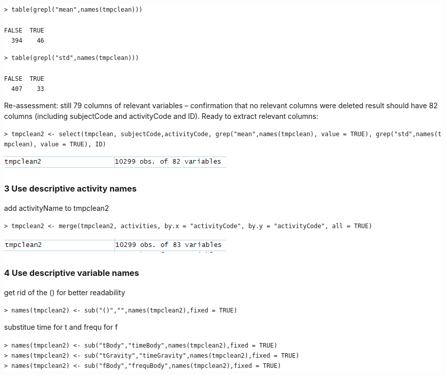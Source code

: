 
```{r}
> table(grepl("mean",names(tmpclean)))

FALSE  TRUE 
  394    46 
```


```{r}
> table(grepl("std",names(tmpclean)))

FALSE  TRUE 
  407    33 
```

Re-assessment: still 79 columns of relevant variables – confirmation that no relevant columns were deleted
result should have 82 columns (including subjectCode and activityCode and ID). Ready to extract relevant columns:

```{r}
> tmpclean2 <- select(tmpclean, subjectCode,activityCode, grep("mean",names(tmpclean), value = TRUE), grep("std",names(tmpclean), value = TRUE), ID)
```

![](viewtmpclean2.png)



### 3 Use descriptive activity names

add activityName to tmpclean2

```{r}
> tmpclean2 <- merge(tmpclean2, activities, by.x = "activityCode", by.y = "activityCode", all = TRUE)
```

![](viewtmpclean2act.png)

### 4 Use descriptive variable names

get rid of the () for better readability

```{r}
> names(tmpclean2) <- sub("()","",names(tmpclean2),fixed = TRUE)
```

substitue time for t and frequ for f

```{r}
> names(tmpclean2) <- sub("tBody","timeBody",names(tmpclean2),fixed = TRUE)
> names(tmpclean2) <- sub("tGravity","timeGravity",names(tmpclean2),fixed = TRUE)
> names(tmpclean2) <- sub("fBody","frequBody",names(tmpclean2),fixed = TRUE)
```

